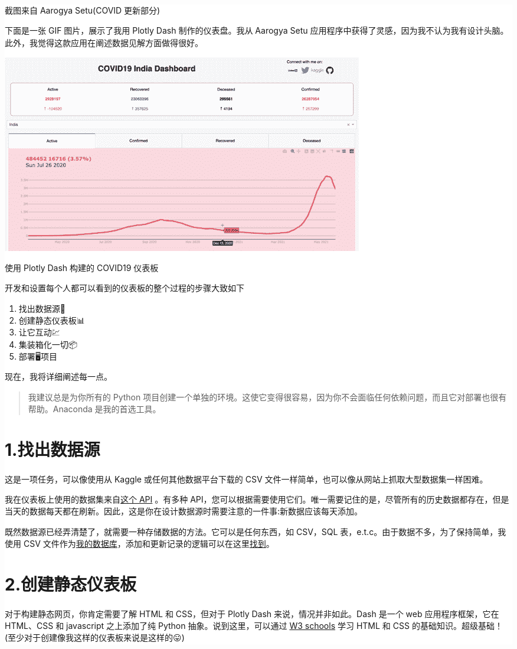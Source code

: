 
截图来自 Aarogya Setu(COVID 更新部分)

下面是一张 GIF 图片，展示了我用 Plotly Dash 制作的仪表盘。我从 Aarogya Setu 应用程序中获得了灵感，因为我不认为我有设计头脑。此外，我觉得这款应用在阐述数据见解方面做得很好。

![](img/f32e6d17f739423a53e8aa467a328fbc.png)

使用 Plotly Dash 构建的 COVID19 仪表板

开发和设置每个人都可以看到的仪表板的整个过程的步骤大致如下

1.  找出数据源💽
2.  创建静态仪表板📊
3.  让它互动💹
4.  集装箱化一切📦
5.  部署🖥️项目

现在，我将详细阐述每一点。

> 我建议总是为你所有的 Python 项目创建一个单独的环境。这使它变得很容易，因为你不会面临任何依赖问题，而且它对部署也很有帮助。Anaconda 是我的首选工具。

# 1.找出数据源

这是一项任务，可以像使用从 Kaggle 或任何其他数据平台下载的 CSV 文件一样简单，也可以像从网站上抓取大型数据集一样困难。

我在仪表板上使用的数据集来自[这个 API](https://github.com/covid19india/api) 。有多种 API，您可以根据需要使用它们。唯一需要记住的是，尽管所有的历史数据都存在，但是当天的数据每天都在刷新。因此，这是你在设计数据源时需要注意的一件事:新数据应该每天添加。

既然数据源已经弄清楚了，就需要一种存储数据的方法。它可以是任何东西，如 CSV，SQL 表，e.t.c。由于数据不多，为了保持简单，我使用 CSV 文件作为[我的数据库](https://github.com/anshuls235/covid19-dashboard/tree/master/data)，添加和更新记录的逻辑可以在这里[找到](https://github.com/anshuls235/covid19-dashboard/blob/master/dataset.py)。

# 2.创建静态仪表板

对于构建静态网页，你肯定需要了解 HTML 和 CSS，但对于 Plotly Dash 来说，情况并非如此。Dash 是一个 web 应用程序框架，它在 HTML、CSS 和 javascript 之上添加了纯 Python 抽象。说到这里，可以通过 [W3 schools](https://www.w3schools.com/) 学习 HTML 和 CSS 的基础知识。超级基础！(至少对于创建像我这样的仪表板来说是这样的😛)
